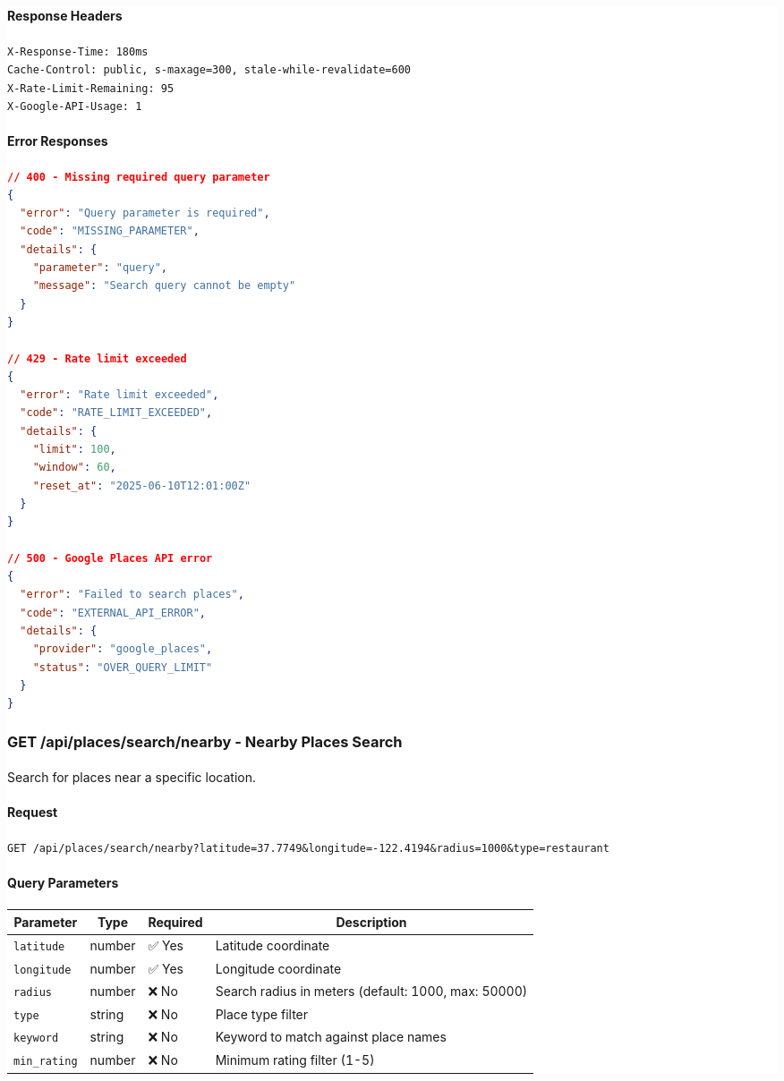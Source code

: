 #### **Response Headers**
```http
X-Response-Time: 180ms
Cache-Control: public, s-maxage=300, stale-while-revalidate=600
X-Rate-Limit-Remaining: 95
X-Google-API-Usage: 1
```

#### **Error Responses**
```json
// 400 - Missing required query parameter
{
  "error": "Query parameter is required",
  "code": "MISSING_PARAMETER",
  "details": {
    "parameter": "query",
    "message": "Search query cannot be empty"
  }
}

// 429 - Rate limit exceeded
{
  "error": "Rate limit exceeded",
  "code": "RATE_LIMIT_EXCEEDED",
  "details": {
    "limit": 100,
    "window": 60,
    "reset_at": "2025-06-10T12:01:00Z"
  }
}

// 500 - Google Places API error
{
  "error": "Failed to search places",
  "code": "EXTERNAL_API_ERROR",
  "details": {
    "provider": "google_places",
    "status": "OVER_QUERY_LIMIT"
  }
}
```

### **GET /api/places/search/nearby** - Nearby Places Search

Search for places near a specific location.

#### **Request**
```http
GET /api/places/search/nearby?latitude=37.7749&longitude=-122.4194&radius=1000&type=restaurant
```

#### **Query Parameters**
| Parameter | Type | Required | Description |
|-----------|------|----------|-------------|
| `latitude` | number | ✅ Yes | Latitude coordinate |
| `longitude` | number | ✅ Yes | Longitude coordinate |
| `radius` | number | ❌ No | Search radius in meters (default: 1000, max: 50000) |
| `type` | string | ❌ No | Place type filter |
| `keyword` | string | ❌ No | Keyword to match against place names |
| `min_rating` | number | ❌ No | Minimum rating filter (1-5) |